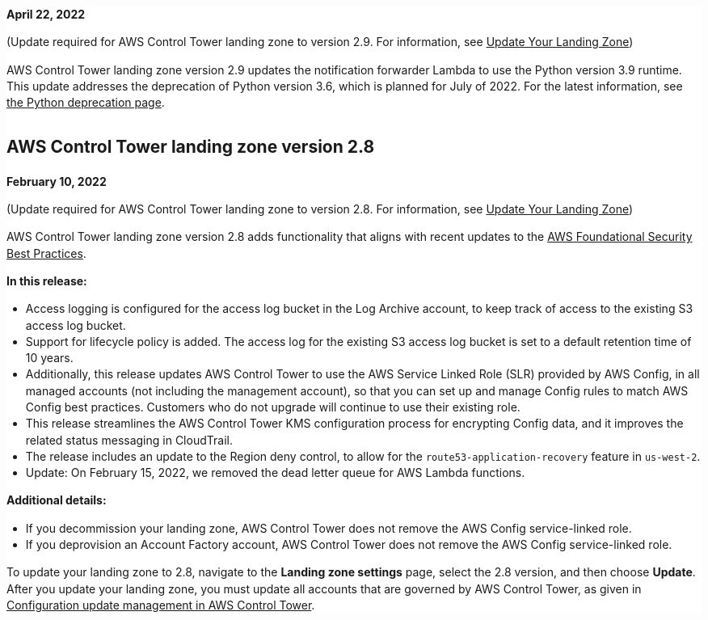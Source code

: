 **April 22, 2022**

\(Update required for AWS Control Tower landing zone to version 2\.9\. For information, see [Update Your Landing Zone](update-controltower.md)\)

AWS Control Tower landing zone version 2\.9 updates the notification forwarder Lambda to use the Python version 3\.9 runtime\. This update addresses the deprecation of Python version 3\.6, which is planned for July of 2022\. For the latest information, see [the Python deprecation page](https://docs.aws.amazon.com/lambda/latest/dg/runtime-support-policy.html)\.

## AWS Control Tower landing zone version 2\.8<a name="version-2.8"></a>

**February 10, 2022**

\(Update required for AWS Control Tower landing zone to version 2\.8\. For information, see [Update Your Landing Zone](update-controltower.md)\)

AWS Control Tower landing zone version 2\.8 adds functionality that aligns with recent updates to the [AWS Foundational Security Best Practices](https://docs.aws.amazon.com/securityhub/latest/userguide/securityhub-standards-fsbp.html)\.

**In this release:**
+ Access logging is configured for the access log bucket in the Log Archive account, to keep track of access to the existing S3 access log bucket\. 
+ Support for lifecycle policy is added\. The access log for the existing S3 access log bucket is set to a default retention time of 10 years\.
+ Additionally, this release updates AWS Control Tower to use the AWS Service Linked Role \(SLR\) provided by AWS Config, in all managed accounts \(not including the management account\), so that you can set up and manage Config rules to match AWS Config best practices\. Customers who do not upgrade will continue to use their existing role\.
+ This release streamlines the AWS Control Tower KMS configuration process for encrypting Config data, and it improves the related status messaging in CloudTrail\. 
+ The release includes an update to the Region deny control, to allow for the `route53-application-recovery` feature in `us-west-2`\.
+ Update: On February 15, 2022, we removed the dead letter queue for AWS Lambda functions\.

**Additional details:**
+ If you decommission your landing zone, AWS Control Tower does not remove the AWS Config service\-linked role\.
+ If you deprovision an Account Factory account, AWS Control Tower does not remove the AWS Config service\-linked role\.

To update your landing zone to 2\.8, navigate to the **Landing zone settings** page, select the 2\.8 version, and then choose **Update**\. After you update your landing zone, you must update all accounts that are governed by AWS Control Tower, as given in [Configuration update management in AWS Control Tower](configuration-updates.md)\.